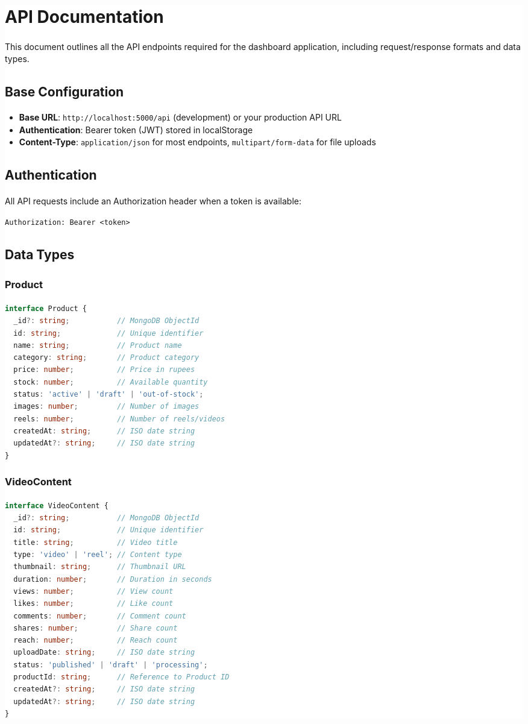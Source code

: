 # API Documentation

This document outlines all the API endpoints required for the dashboard application, including request/response formats and data types.

## Base Configuration

- **Base URL**: `http://localhost:5000/api` (development) or your production API URL
- **Authentication**: Bearer token (JWT) stored in localStorage
- **Content-Type**: `application/json` for most endpoints, `multipart/form-data` for file uploads

## Authentication

All API requests include an Authorization header when a token is available:
```
Authorization: Bearer <token>
```

## Data Types

### Product
```typescript
interface Product {
  _id?: string;           // MongoDB ObjectId
  id: string;             // Unique identifier
  name: string;           // Product name
  category: string;       // Product category
  price: number;          // Price in rupees
  stock: number;          // Available quantity
  status: 'active' | 'draft' | 'out-of-stock';
  images: number;         // Number of images
  reels: number;          // Number of reels/videos
  createdAt: string;      // ISO date string
  updatedAt?: string;     // ISO date string
}
```

### VideoContent
```typescript
interface VideoContent {
  _id?: string;           // MongoDB ObjectId
  id: string;             // Unique identifier
  title: string;          // Video title
  type: 'video' | 'reel'; // Content type
  thumbnail: string;      // Thumbnail URL
  duration: number;       // Duration in seconds
  views: number;          // View count
  likes: number;          // Like count
  comments: number;       // Comment count
  shares: number;         // Share count
  reach: number;          // Reach count
  uploadDate: string;     // ISO date string
  status: 'published' | 'draft' | 'processing';
  productId: string;      // Reference to Product ID
  createdAt?: string;     // ISO date string
  updatedAt?: string;     // ISO date string
}
```
